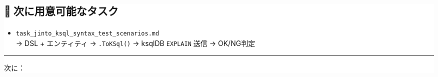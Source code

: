 
## 🎁 次に用意可能なタスク

- `task_jinto_ksql_syntax_test_scenarios.md`  
  → DSL + エンティティ → `.ToKSql()` → ksqlDB `EXPLAIN` 送信 → OK/NG判定

---

次に：
